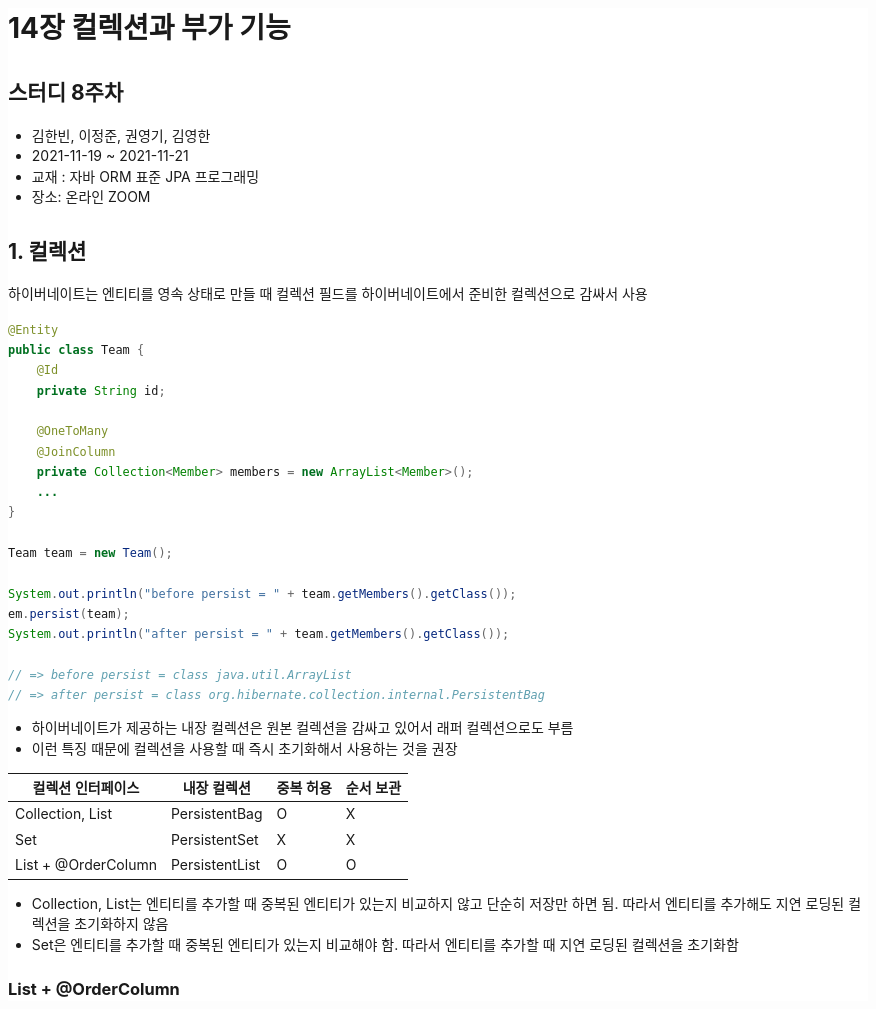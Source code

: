 # 14장 컬렉션과 부가 기능

## **스터디 8주차**

- 김한빈, 이정준, 권영기, 김영한
- 2021-11-19 ~ 2021-11-21
- 교재 : 자바 ORM 표준 JPA 프로그래밍
- 장소: 온라인 ZOOM

## 1. 컬렉션

하이버네이트는 엔티티를 영속 상태로 만들 때 컬렉션 필드를 하이버네이트에서 준비한 컬렉션으로 감싸서 사용

```java
@Entity
public class Team {
	@Id
	private String id;

	@OneToMany
	@JoinColumn
	private Collection<Member> members = new ArrayList<Member>();
	...
}

Team team = new Team();

System.out.println("before persist = " + team.getMembers().getClass());
em.persist(team);
System.out.println("after persist = " + team.getMembers().getClass());

// => before persist = class java.util.ArrayList
// => after persist = class org.hibernate.collection.internal.PersistentBag
```

- 하이버네이트가 제공하는 내장 컬렉션은 원본 컬렉션을 감싸고 있어서 래퍼 컬렉션으로도 부름
- 이런 특징 때문에 컬렉션을 사용할 때 즉시 초기화해서 사용하는 것을 권장

| 컬렉션 인터페이스 | 내장 컬렉션 | 중복 허용 | 순서 보관 |
| --- | --- | --- | --- |
| Collection, List | PersistentBag |  O | X |
| Set | PersistentSet | X | X |
| List + @OrderColumn | PersistentList | O | O |
- Collection, List는 엔티티를 추가할 때 중복된 엔티티가 있는지 비교하지 않고 단순히 저장만 하면 됨. 따라서 엔티티를 추가해도 지연 로딩된 컬렉션을 초기화하지 않음
- Set은 엔티티를 추가할 때 중복된 엔티티가 있는지 비교해야 함. 따라서 엔티티를 추가할 때 지연 로딩된 컬렉션을 초기화함

### List + @OrderColumn
